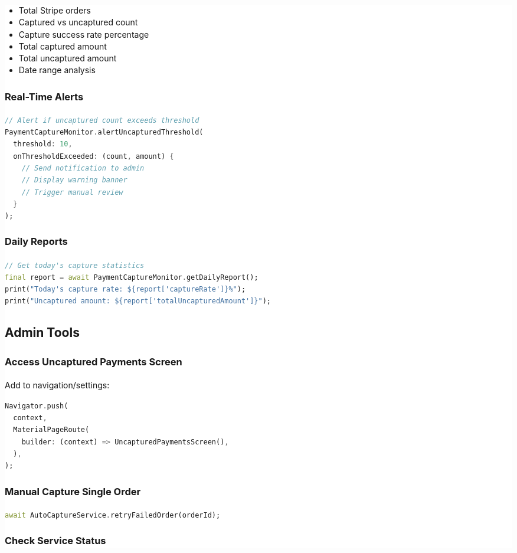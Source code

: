 - Total Stripe orders
- Captured vs uncaptured count
- Capture success rate percentage
- Total captured amount
- Total uncaptured amount
- Date range analysis

### Real-Time Alerts

```dart
// Alert if uncaptured count exceeds threshold
PaymentCaptureMonitor.alertUncapturedThreshold(
  threshold: 10,
  onThresholdExceeded: (count, amount) {
    // Send notification to admin
    // Display warning banner
    // Trigger manual review
  }
);
```

### Daily Reports

```dart
// Get today's capture statistics
final report = await PaymentCaptureMonitor.getDailyReport();
print("Today's capture rate: ${report['captureRate']}%");
print("Uncaptured amount: ${report['totalUncapturedAmount']}");
```

## Admin Tools

### Access Uncaptured Payments Screen

Add to navigation/settings:

```dart
Navigator.push(
  context,
  MaterialPageRoute(
    builder: (context) => UncapturedPaymentsScreen(),
  ),
);
```

### Manual Capture Single Order

```dart
await AutoCaptureService.retryFailedOrder(orderId);
```

### Check Service Status
